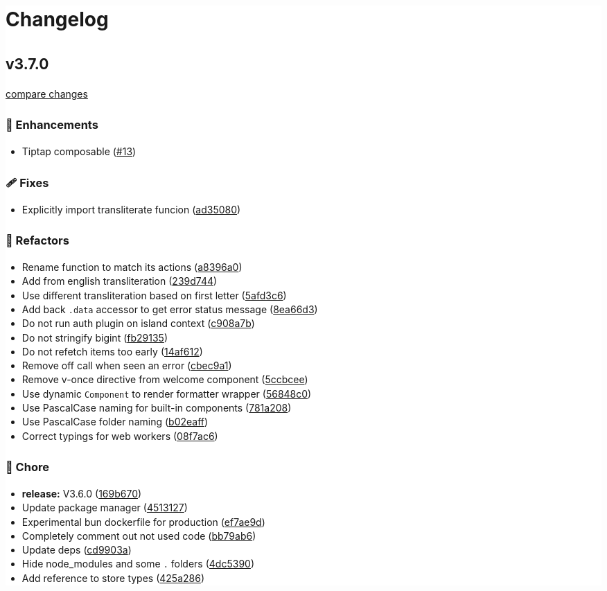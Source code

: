 # Changelog


## v3.7.0

[compare changes](https://github.com/logotip4ik/keycap/compare/v3.6.0...v3.7.0)

### 🚀 Enhancements

- Tiptap composable ([#13](https://github.com/logotip4ik/keycap/pull/13))

### 🩹 Fixes

- Explicitly import transliterate funcion ([ad35080](https://github.com/logotip4ik/keycap/commit/ad35080))

### 💅 Refactors

- Rename function to match its actions ([a8396a0](https://github.com/logotip4ik/keycap/commit/a8396a0))
- Add from english transliteration ([239d744](https://github.com/logotip4ik/keycap/commit/239d744))
- Use different transliteration based on first letter ([5afd3c6](https://github.com/logotip4ik/keycap/commit/5afd3c6))
- Add back `.data` accessor to get error status message ([8ea66d3](https://github.com/logotip4ik/keycap/commit/8ea66d3))
- Do not run auth plugin on island context ([c908a7b](https://github.com/logotip4ik/keycap/commit/c908a7b))
- Do not stringify bigint ([fb29135](https://github.com/logotip4ik/keycap/commit/fb29135))
- Do not refetch items too early ([14af612](https://github.com/logotip4ik/keycap/commit/14af612))
- Remove off call when seen an error ([cbec9a1](https://github.com/logotip4ik/keycap/commit/cbec9a1))
- Remove v-once directive from welcome component ([5ccbcee](https://github.com/logotip4ik/keycap/commit/5ccbcee))
- Use dynamic `Component` to render formatter wrapper ([56848c0](https://github.com/logotip4ik/keycap/commit/56848c0))
- Use PascalCase naming for built-in components ([781a208](https://github.com/logotip4ik/keycap/commit/781a208))
- Use PascalCase folder naming ([b02eaff](https://github.com/logotip4ik/keycap/commit/b02eaff))
- Correct typings for web workers ([08f7ac6](https://github.com/logotip4ik/keycap/commit/08f7ac6))

### 🏡 Chore

- **release:** V3.6.0 ([169b670](https://github.com/logotip4ik/keycap/commit/169b670))
- Update package manager ([4513127](https://github.com/logotip4ik/keycap/commit/4513127))
- Experimental bun dockerfile for production ([ef7ae9d](https://github.com/logotip4ik/keycap/commit/ef7ae9d))
- Completely comment out not used code ([bb79ab6](https://github.com/logotip4ik/keycap/commit/bb79ab6))
- Update deps ([cd9903a](https://github.com/logotip4ik/keycap/commit/cd9903a))
- Hide node_modules and some `.` folders ([4dc5390](https://github.com/logotip4ik/keycap/commit/4dc5390))
- Add reference to store types ([425a286](https://github.com/logotip4ik/keycap/commit/425a286))
